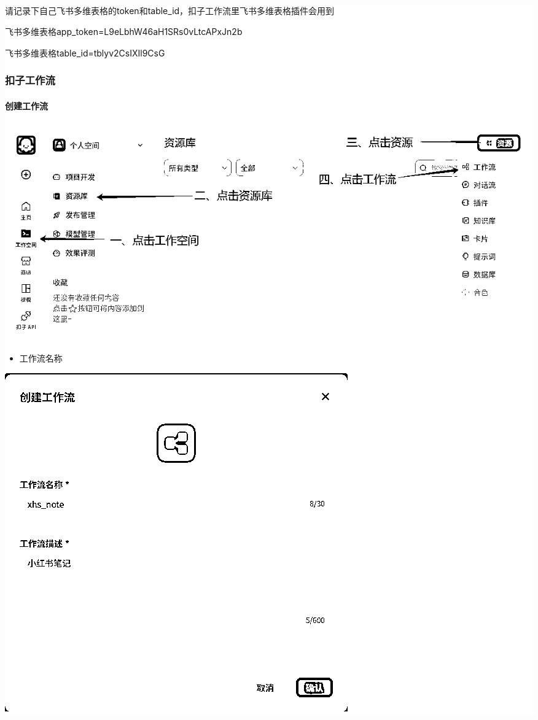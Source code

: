 请记录下自己飞书多维表格的token和table_id，扣子工作流里飞书多维表格插件会用到

飞书多维表格app_token=L9eLbhW46aH1SRs0vLtcAPxJn2b

飞书多维表格table_id=tblyv2CsIXIl9CsG

### 扣子工作流

#### 创建工作流

![](img/0d68f12bb70b4cfa2aad9c4e8e15ea07.png)

*   工作流名称

![](img/32e28d2a1f21bdad7ace9a24039eff93.png)
